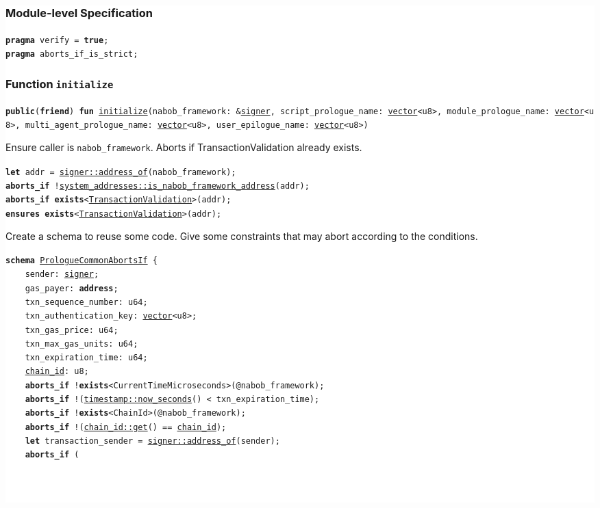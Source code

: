 

<a id="module-level-spec"></a>

### Module-level Specification


<pre><code><b>pragma</b> verify = <b>true</b>;
<b>pragma</b> aborts_if_is_strict;
</code></pre>



<a id="@Specification_1_initialize"></a>

### Function `initialize`


<pre><code><b>public</b>(<b>friend</b>) <b>fun</b> <a href="transaction_validation.md#0x1_transaction_validation_initialize">initialize</a>(nabob_framework: &<a href="../../../nabob-stdlib/../move-stdlib/tests/compiler-v2-doc/signer.md#0x1_signer">signer</a>, script_prologue_name: <a href="../../../nabob-stdlib/../move-stdlib/tests/compiler-v2-doc/vector.md#0x1_vector">vector</a>&lt;u8&gt;, module_prologue_name: <a href="../../../nabob-stdlib/../move-stdlib/tests/compiler-v2-doc/vector.md#0x1_vector">vector</a>&lt;u8&gt;, multi_agent_prologue_name: <a href="../../../nabob-stdlib/../move-stdlib/tests/compiler-v2-doc/vector.md#0x1_vector">vector</a>&lt;u8&gt;, user_epilogue_name: <a href="../../../nabob-stdlib/../move-stdlib/tests/compiler-v2-doc/vector.md#0x1_vector">vector</a>&lt;u8&gt;)
</code></pre>


Ensure caller is <code>nabob_framework</code>.
Aborts if TransactionValidation already exists.


<pre><code><b>let</b> addr = <a href="../../../nabob-stdlib/../move-stdlib/tests/compiler-v2-doc/signer.md#0x1_signer_address_of">signer::address_of</a>(nabob_framework);
<b>aborts_if</b> !<a href="system_addresses.md#0x1_system_addresses_is_nabob_framework_address">system_addresses::is_nabob_framework_address</a>(addr);
<b>aborts_if</b> <b>exists</b>&lt;<a href="transaction_validation.md#0x1_transaction_validation_TransactionValidation">TransactionValidation</a>&gt;(addr);
<b>ensures</b> <b>exists</b>&lt;<a href="transaction_validation.md#0x1_transaction_validation_TransactionValidation">TransactionValidation</a>&gt;(addr);
</code></pre>


Create a schema to reuse some code.
Give some constraints that may abort according to the conditions.


<a id="0x1_transaction_validation_PrologueCommonAbortsIf"></a>


<pre><code><b>schema</b> <a href="transaction_validation.md#0x1_transaction_validation_PrologueCommonAbortsIf">PrologueCommonAbortsIf</a> {
    sender: <a href="../../../nabob-stdlib/../move-stdlib/tests/compiler-v2-doc/signer.md#0x1_signer">signer</a>;
    gas_payer: <b>address</b>;
    txn_sequence_number: u64;
    txn_authentication_key: <a href="../../../nabob-stdlib/../move-stdlib/tests/compiler-v2-doc/vector.md#0x1_vector">vector</a>&lt;u8&gt;;
    txn_gas_price: u64;
    txn_max_gas_units: u64;
    txn_expiration_time: u64;
    <a href="chain_id.md#0x1_chain_id">chain_id</a>: u8;
    <b>aborts_if</b> !<b>exists</b>&lt;CurrentTimeMicroseconds&gt;(@nabob_framework);
    <b>aborts_if</b> !(<a href="timestamp.md#0x1_timestamp_now_seconds">timestamp::now_seconds</a>() &lt; txn_expiration_time);
    <b>aborts_if</b> !<b>exists</b>&lt;ChainId&gt;(@nabob_framework);
    <b>aborts_if</b> !(<a href="chain_id.md#0x1_chain_id_get">chain_id::get</a>() == <a href="chain_id.md#0x1_chain_id">chain_id</a>);
    <b>let</b> transaction_sender = <a href="../../../nabob-stdlib/../move-stdlib/tests/compiler-v2-doc/signer.md#0x1_signer_address_of">signer::address_of</a>(sender);
    <b>aborts_if</b> (